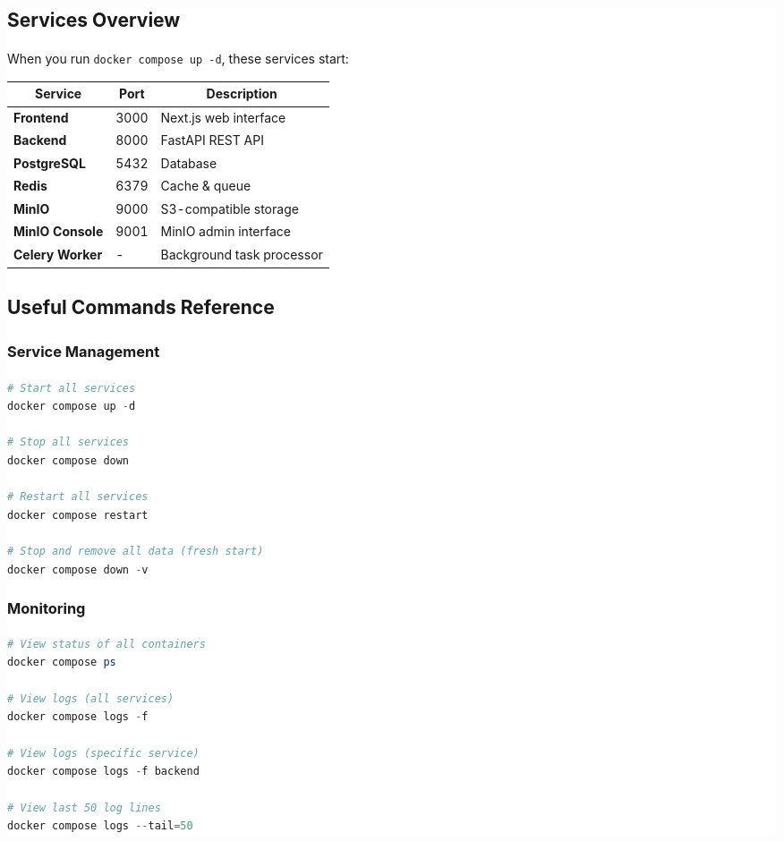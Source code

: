 ## Services Overview

When you run `docker compose up -d`, these services start:

| Service | Port | Description |
|---------|------|-------------|
| **Frontend** | 3000 | Next.js web interface |
| **Backend** | 8000 | FastAPI REST API |
| **PostgreSQL** | 5432 | Database |
| **Redis** | 6379 | Cache & queue |
| **MinIO** | 9000 | S3-compatible storage |
| **MinIO Console** | 9001 | MinIO admin interface |
| **Celery Worker** | - | Background task processor |

## Useful Commands Reference

### Service Management
```powershell
# Start all services
docker compose up -d

# Stop all services
docker compose down

# Restart all services
docker compose restart

# Stop and remove all data (fresh start)
docker compose down -v
```

### Monitoring
```powershell
# View status of all containers
docker compose ps

# View logs (all services)
docker compose logs -f

# View logs (specific service)
docker compose logs -f backend

# View last 50 log lines
docker compose logs --tail=50
```
